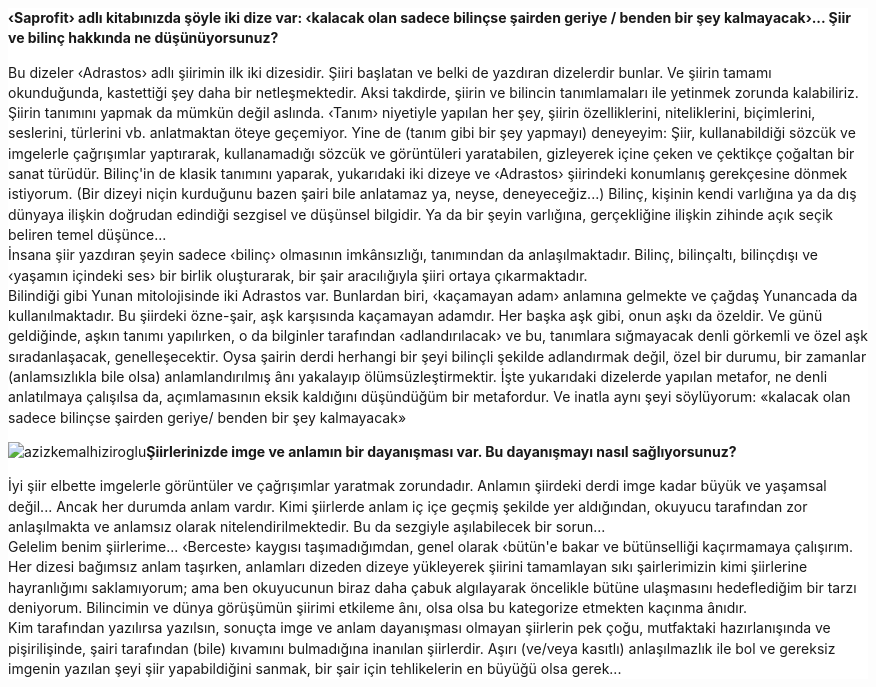 **‹Saprofit› adlı kitabınızda şöyle iki dize var: ‹kalacak olan sadece
bilinçse şairden geriye / benden bir şey kalmayacak›... Şiir ve bilinç
hakkında ne düşünüyorsunuz?**

Bu dizeler ‹Adrastos› adlı şiirimin ilk iki dizesidir. Şiiri başlatan ve
belki de yazdıran dizelerdir bunlar. Ve şiirin tamamı okunduğunda,
kastettiği şey daha bir netleşmektedir. Aksi takdirde, şiirin ve
bilincin tanımlamaları ile yetinmek zorunda kalabiliriz.\
Şiirin tanımını yapmak da mümkün değil aslında. ‹Tanım› niyetiyle
yapılan her şey, şiirin özelliklerini, niteliklerini, biçimlerini,
seslerini, türlerini vb. anlatmaktan öteye geçemiyor. Yine de (tanım
gibi bir şey yapmayı) deneyeyim: Şiir, kullanabildiği sözcük ve
imgelerle çağrışımlar yaptırarak, kullanamadığı sözcük ve görüntüleri
yaratabilen, gizleyerek içine çeken ve çektikçe çoğaltan bir sanat
türüdür. Bilinç'in de klasik tanımını yaparak, yukarıdaki iki dizeye ve
‹Adrastos› şiirindeki konumlanış gerekçesine dönmek istiyorum. (Bir
dizeyi niçin kurduğunu bazen şairi bile anlatamaz ya, neyse,
deneyeceğiz...) Bilinç, kişinin kendi varlığına ya da dış dünyaya
ilişkin doğrudan edindiği sezgisel ve düşünsel bilgidir. Ya da bir şeyin
varlığına, gerçekliğine ilişkin zihinde açık seçik beliren temel
düşünce...\
İnsana şiir yazdıran şeyin sadece ‹bilinç› olmasının imkânsızlığı,
tanımından da anlaşılmaktadır. Bilinç, bilinçaltı, bilinçdışı ve
‹yaşamın içindeki ses› bir birlik oluşturarak, bir şair aracılığıyla
şiiri ortaya çıkarmaktadır.\
Bilindiği gibi Yunan mitolojisinde iki Adrastos var. Bunlardan biri,
‹kaçamayan adam› anlamına gelmekte ve çağdaş Yunancada da
kullanılmaktadır. Bu şiirdeki özne-şair, aşk karşısında kaçamayan
adamdır. Her başka aşk gibi, onun aşkı da özeldir. Ve günü geldiğinde,
aşkın tanımı yapılırken, o da bilginler tarafından ‹adlandırılacak› ve
bu, tanımlara sığmayacak denli görkemli ve özel aşk sıradanlaşacak,
genelleşecektir. Oysa şairin derdi herhangi bir şeyi bilinçli şekilde
adlandırmak değil, özel bir durumu, bir zamanlar (anlamsızlıkla bile
olsa) anlamlandırılmış ânı yakalayıp ölümsüzleştirmektir. İşte
yukarıdaki dizelerde yapılan metafor, ne denli anlatılmaya çalışılsa da,
açımlamasının eksik kaldığını düşündüğüm bir metafordur. Ve inatla aynı
şeyi söylüyorum: «kalacak olan sadece bilinçse şairden geriye/ benden
bir şey kalmayacak»

![azizkemalhiziroglu](/img/ky06_09_azizkemalhiziroglu.jpg)**Şiirlerinizde
imge ve anlamın bir dayanışması var. Bu dayanışmayı
nasıl sağlıyorsunuz?**

İyi şiir elbette imgelerle görüntüler ve çağrışımlar yaratmak
zorundadır. Anlamın şiirdeki derdi imge kadar büyük ve yaşamsal değil...
Ancak her durumda anlam vardır. Kimi şiirlerde anlam iç içe geçmiş
şekilde yer aldığından, okuyucu tarafından zor anlaşılmakta ve anlamsız
olarak nitelendirilmektedir. Bu da sezgiyle aşılabilecek bir sorun...\
Gelelim benim şiirlerime... ‹Berceste› kaygısı taşımadığımdan, genel
olarak ‹bütün'e bakar ve bütünselliği kaçırmamaya çalışırım. Her dizesi
bağımsız anlam taşırken, anlamları dizeden dizeye yükleyerek şiirini
tamamlayan sıkı şairlerimizin kimi şiirlerine hayranlığımı saklamıyorum;
ama ben okuyucunun biraz daha çabuk algılayarak öncelikle bütüne
ulaşmasını hedeflediğim bir tarzı deniyorum. Bilincimin ve dünya
görüşümün şiirimi etkileme ânı, olsa olsa bu kategorize etmekten kaçınma
ânıdır.\
Kim tarafından yazılırsa yazılsın, sonuçta imge ve anlam dayanışması
olmayan şiirlerin pek çoğu, mutfaktaki hazırlanışında ve pişirilişinde,
şairi tarafından (bile) kıvamını bulmadığına inanılan şiirlerdir. Aşırı
(ve/veya kasıtlı) anlaşılmazlık ile bol ve gereksiz imgenin yazılan şeyi
şiir yapabildiğini sanmak, bir şair için tehlikelerin en büyüğü
olsa gerek...
